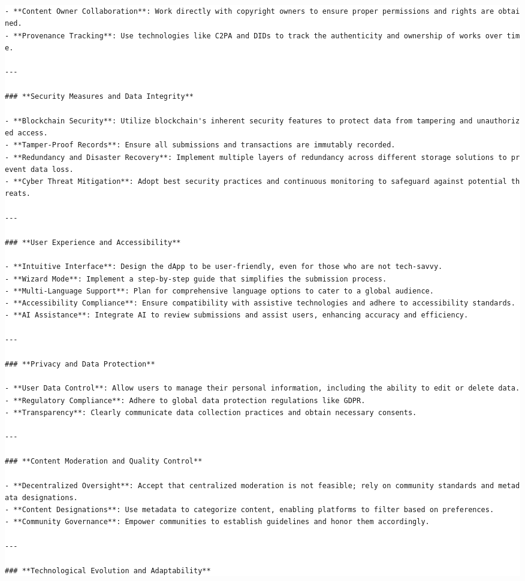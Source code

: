     - **Content Owner Collaboration**: Work directly with copyright owners to ensure proper permissions and rights are obtained.
    - **Provenance Tracking**: Use technologies like C2PA and DIDs to track the authenticity and ownership of works over time.
    
    ---
    
    ### **Security Measures and Data Integrity**
    
    - **Blockchain Security**: Utilize blockchain's inherent security features to protect data from tampering and unauthorized access.
    - **Tamper-Proof Records**: Ensure all submissions and transactions are immutably recorded.
    - **Redundancy and Disaster Recovery**: Implement multiple layers of redundancy across different storage solutions to prevent data loss.
    - **Cyber Threat Mitigation**: Adopt best security practices and continuous monitoring to safeguard against potential threats.
    
    ---
    
    ### **User Experience and Accessibility**
    
    - **Intuitive Interface**: Design the dApp to be user-friendly, even for those who are not tech-savvy.
    - **Wizard Mode**: Implement a step-by-step guide that simplifies the submission process.
    - **Multi-Language Support**: Plan for comprehensive language options to cater to a global audience.
    - **Accessibility Compliance**: Ensure compatibility with assistive technologies and adhere to accessibility standards.
    - **AI Assistance**: Integrate AI to review submissions and assist users, enhancing accuracy and efficiency.
    
    ---
    
    ### **Privacy and Data Protection**
    
    - **User Data Control**: Allow users to manage their personal information, including the ability to edit or delete data.
    - **Regulatory Compliance**: Adhere to global data protection regulations like GDPR.
    - **Transparency**: Clearly communicate data collection practices and obtain necessary consents.
    
    ---
    
    ### **Content Moderation and Quality Control**
    
    - **Decentralized Oversight**: Accept that centralized moderation is not feasible; rely on community standards and metadata designations.
    - **Content Designations**: Use metadata to categorize content, enabling platforms to filter based on preferences.
    - **Community Governance**: Empower communities to establish guidelines and honor them accordingly.
    
    ---
    
    ### **Technological Evolution and Adaptability**
    